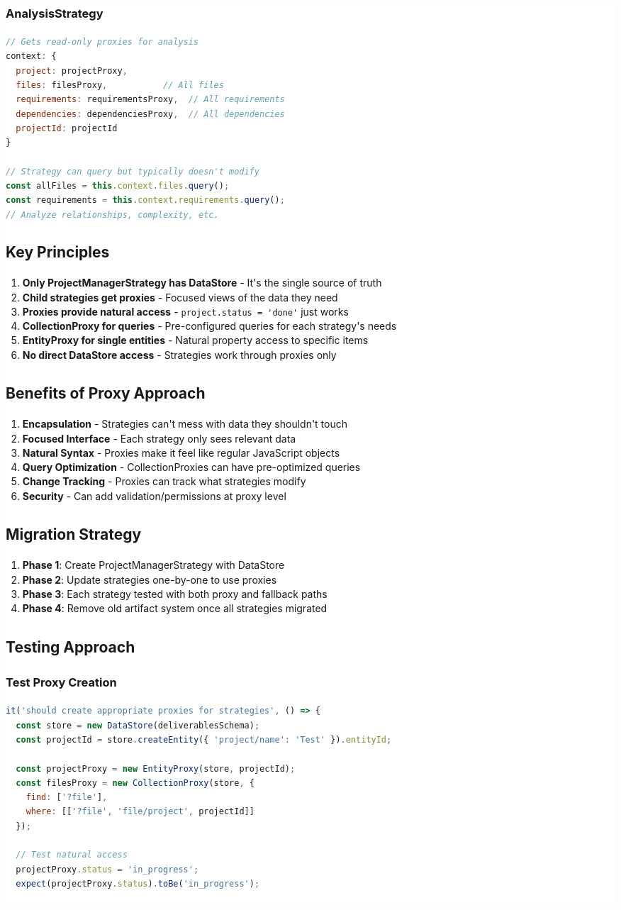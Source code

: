 ```javascript
```

### AnalysisStrategy
```javascript
// Gets read-only proxies for analysis
context: {
  project: projectProxy,
  files: filesProxy,           // All files
  requirements: requirementsProxy,  // All requirements
  dependencies: dependenciesProxy,  // All dependencies
  projectId: projectId
}

// Strategy can query but typically doesn't modify
const allFiles = this.context.files.query();
const requirements = this.context.requirements.query();
// Analyze relationships, complexity, etc.
```

## Key Principles

1. **Only ProjectManagerStrategy has DataStore** - It's the single source of truth
2. **Child strategies get proxies** - Focused views of the data they need
3. **Proxies provide natural access** - `project.status = 'done'` just works
4. **CollectionProxy for queries** - Pre-configured queries for each strategy's needs
5. **EntityProxy for single entities** - Natural property access to specific items
6. **No direct DataStore access** - Strategies work through proxies only

## Benefits of Proxy Approach

1. **Encapsulation** - Strategies can't mess with data they shouldn't touch
2. **Focused Interface** - Each strategy only sees relevant data
3. **Natural Syntax** - Proxies make it feel like regular JavaScript objects
4. **Query Optimization** - CollectionProxies can have pre-optimized queries
5. **Change Tracking** - Proxies can track what strategies modify
6. **Security** - Can add validation/permissions at proxy level

## Migration Strategy

1. **Phase 1**: Create ProjectManagerStrategy with DataStore
2. **Phase 2**: Update strategies one-by-one to use proxies
3. **Phase 3**: Each strategy tested with both proxy and fallback paths
4. **Phase 4**: Remove old artifact system once all strategies migrated

## Testing Approach

### Test Proxy Creation
```javascript
it('should create appropriate proxies for strategies', () => {
  const store = new DataStore(deliverablesSchema);
  const projectId = store.createEntity({ 'project/name': 'Test' }).entityId;
  
  const projectProxy = new EntityProxy(store, projectId);
  const filesProxy = new CollectionProxy(store, {
    find: ['?file'],
    where: [['?file', 'file/project', projectId]]
  });
  
  // Test natural access
  projectProxy.status = 'in_progress';
  expect(projectProxy.status).toBe('in_progress');
  
```
